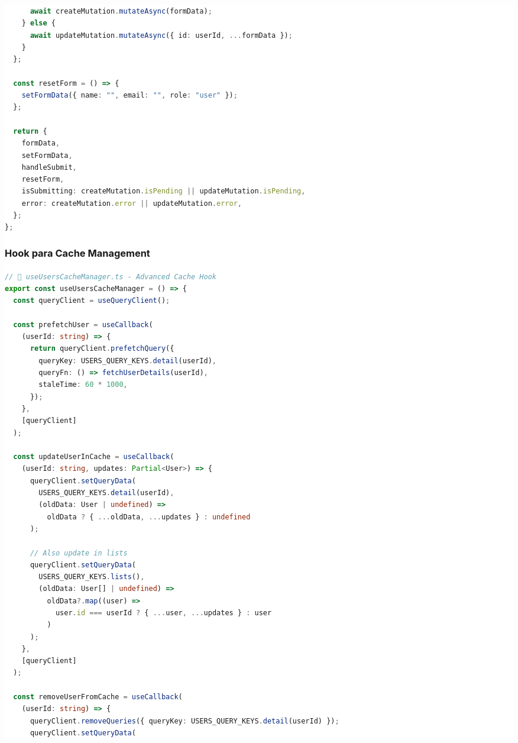 ```typescript
      await createMutation.mutateAsync(formData);
    } else {
      await updateMutation.mutateAsync({ id: userId, ...formData });
    }
  };

  const resetForm = () => {
    setFormData({ name: "", email: "", role: "user" });
  };

  return {
    formData,
    setFormData,
    handleSubmit,
    resetForm,
    isSubmitting: createMutation.isPending || updateMutation.isPending,
    error: createMutation.error || updateMutation.error,
  };
};
```

### Hook para Cache Management

```typescript
// 🎯 useUsersCacheManager.ts - Advanced Cache Hook
export const useUsersCacheManager = () => {
  const queryClient = useQueryClient();

  const prefetchUser = useCallback(
    (userId: string) => {
      return queryClient.prefetchQuery({
        queryKey: USERS_QUERY_KEYS.detail(userId),
        queryFn: () => fetchUserDetails(userId),
        staleTime: 60 * 1000,
      });
    },
    [queryClient]
  );

  const updateUserInCache = useCallback(
    (userId: string, updates: Partial<User>) => {
      queryClient.setQueryData(
        USERS_QUERY_KEYS.detail(userId),
        (oldData: User | undefined) =>
          oldData ? { ...oldData, ...updates } : undefined
      );

      // Also update in lists
      queryClient.setQueryData(
        USERS_QUERY_KEYS.lists(),
        (oldData: User[] | undefined) =>
          oldData?.map((user) =>
            user.id === userId ? { ...user, ...updates } : user
          )
      );
    },
    [queryClient]
  );

  const removeUserFromCache = useCallback(
    (userId: string) => {
      queryClient.removeQueries({ queryKey: USERS_QUERY_KEYS.detail(userId) });
      queryClient.setQueryData(
```